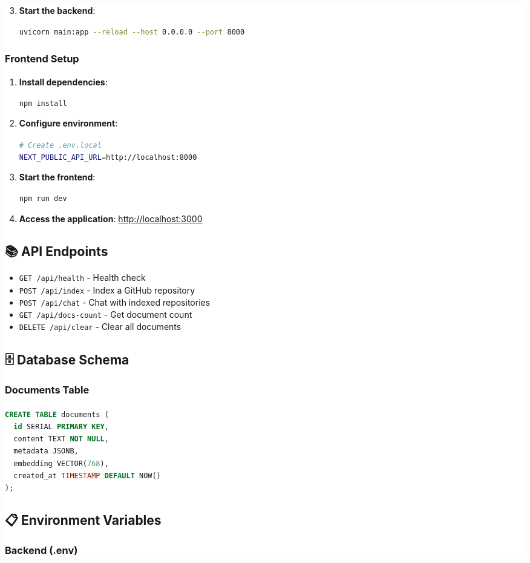 3. **Start the backend**:

   ```bash
   uvicorn main:app --reload --host 0.0.0.0 --port 8000
   ```

### Frontend Setup

1. **Install dependencies**:

   ```bash
   npm install
   ```

2. **Configure environment**:

   ```bash
   # Create .env.local
   NEXT_PUBLIC_API_URL=http://localhost:8000
   ```

3. **Start the frontend**:

   ```bash
   npm run dev
   ```

4. **Access the application**: [http://localhost:3000](http://localhost:3000)

## 📚 API Endpoints

- `GET /api/health` - Health check
- `POST /api/index` - Index a GitHub repository
- `POST /api/chat` - Chat with indexed repositories
- `GET /api/docs-count` - Get document count
- `DELETE /api/clear` - Clear all documents

## 🗄️ Database Schema

### Documents Table

```sql
CREATE TABLE documents (
  id SERIAL PRIMARY KEY,
  content TEXT NOT NULL,
  metadata JSONB,
  embedding VECTOR(768),
  created_at TIMESTAMP DEFAULT NOW()
);
```

## 📋 Environment Variables

### Backend (.env)
